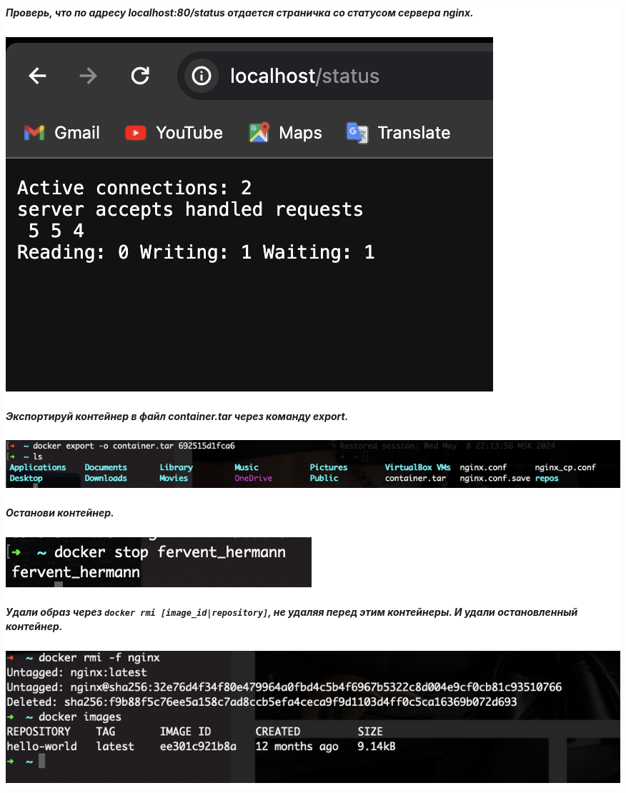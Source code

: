 ##### Проверь, что по адресу *localhost:80/status* отдается страничка со статусом сервера **nginx**.
![localhost:80/status](png/ping2.5.png)

##### Экспортируй контейнер в файл *container.tar* через команду *export*.
![container.tar](png/ping2.6.png)

##### Останови контейнер.
![Останови контейнер](png/ping2.7.png)

##### Удали образ через `docker rmi [image_id|repository]`, не удаляя перед этим контейнеры. И удали остановленный контейнер.
![docker rmi -f nginx](png/ping2.8.png)

